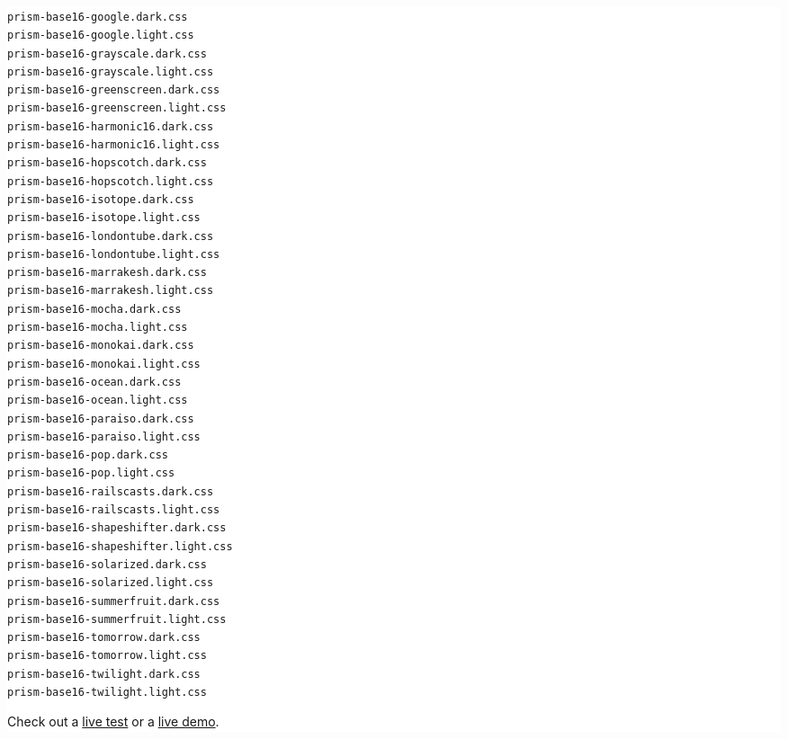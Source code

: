 ```
prism-base16-google.dark.css
prism-base16-google.light.css
prism-base16-grayscale.dark.css
prism-base16-grayscale.light.css
prism-base16-greenscreen.dark.css
prism-base16-greenscreen.light.css
prism-base16-harmonic16.dark.css
prism-base16-harmonic16.light.css
prism-base16-hopscotch.dark.css
prism-base16-hopscotch.light.css
prism-base16-isotope.dark.css
prism-base16-isotope.light.css
prism-base16-londontube.dark.css
prism-base16-londontube.light.css
prism-base16-marrakesh.dark.css
prism-base16-marrakesh.light.css
prism-base16-mocha.dark.css
prism-base16-mocha.light.css
prism-base16-monokai.dark.css
prism-base16-monokai.light.css
prism-base16-ocean.dark.css
prism-base16-ocean.light.css
prism-base16-paraiso.dark.css
prism-base16-paraiso.light.css
prism-base16-pop.dark.css
prism-base16-pop.light.css
prism-base16-railscasts.dark.css
prism-base16-railscasts.light.css
prism-base16-shapeshifter.dark.css
prism-base16-shapeshifter.light.css
prism-base16-solarized.dark.css
prism-base16-solarized.light.css
prism-base16-summerfruit.dark.css
prism-base16-summerfruit.light.css
prism-base16-tomorrow.dark.css
prism-base16-tomorrow.light.css
prism-base16-twilight.dark.css
prism-base16-twilight.light.css
```

Check out a [live test](http://prismjs.com/test.html) or a [live demo](http://prismjs.com/index.html#examples).


